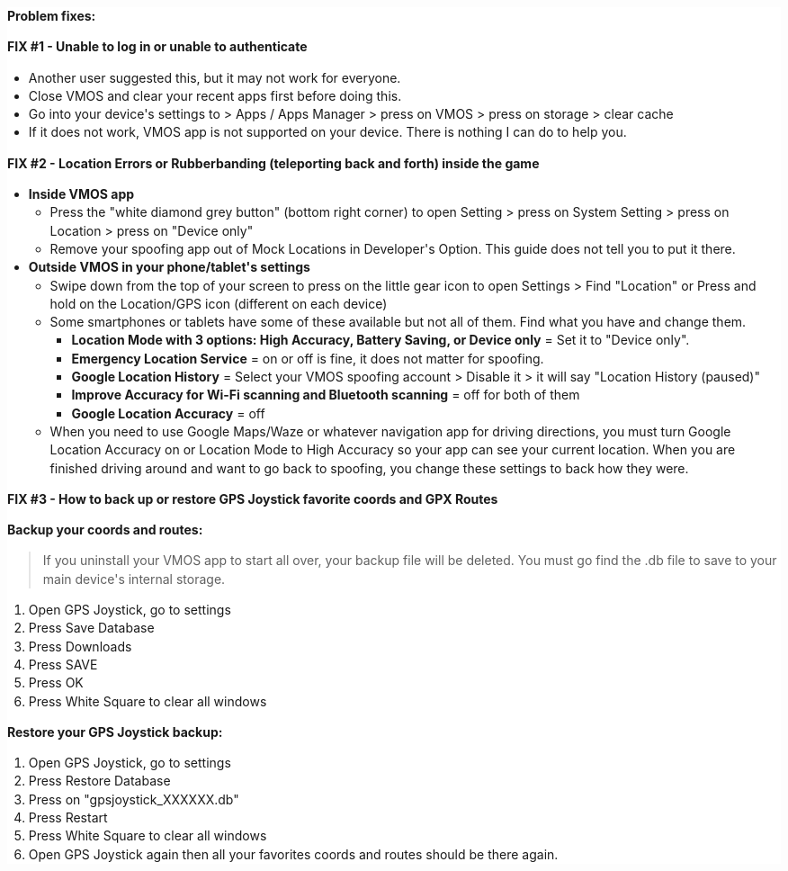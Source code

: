 **Problem fixes:**

**FIX \#1 - Unable to log in or unable to authenticate**

* Another user suggested this, but it may not work for everyone.
* Close VMOS and clear your recent apps first before doing this.
* Go into your device's settings to &gt; Apps / Apps Manager &gt; press on VMOS &gt; press on storage &gt; clear cache
* If it does not work, VMOS app is not supported on your device. There is nothing I can do to help you.

**FIX \#2 - Location Errors or Rubberbanding \(teleporting back and forth\) inside the game**

* **Inside VMOS app**
  * Press the "white diamond grey button" \(bottom right corner\) to open Setting &gt; press on System Setting &gt; press on Location &gt; press on "Device only"
  * Remove your spoofing app out of Mock Locations in Developer's Option. This guide does not tell you to put it there.
* **Outside VMOS in your phone/tablet's settings**
  * Swipe down from the top of your screen to press on the little gear icon to open Settings &gt; Find "Location" or Press and hold on the Location/GPS icon \(different on each device\)
  * Some smartphones or tablets have some of these available but not all of them. Find what you have and change them.
    * **Location Mode with 3 options: High Accuracy, Battery Saving, or Device only** = Set it to "Device only".
    * **Emergency Location Service** = on or off is fine, it does not matter for spoofing.
    * **Google Location History** = Select your VMOS spoofing account &gt; Disable it &gt; it will say "Location History \(paused\)"
    * **Improve Accuracy for Wi-Fi scanning and Bluetooth scanning** = off for both of them
    * **Google Location Accuracy** = off
  * When you need to use Google Maps/Waze or whatever navigation app for driving directions, you must turn Google Location Accuracy on or Location Mode to High Accuracy so your app can see your current location. When you are finished driving around and want to go back to spoofing, you change these settings to back how they were.

**FIX \#3 - How to back up or restore GPS Joystick favorite coords and GPX Routes**

**Backup your coords and routes:**

> If you uninstall your VMOS app to start all over, your backup file will be deleted. You must go find the .db file to save to your main device's internal storage.

1. Open GPS Joystick, go to settings
2. Press Save Database
3. Press Downloads
4. Press SAVE
5. Press OK
6. Press White Square to clear all windows

**Restore your GPS Joystick backup:**

1. Open GPS Joystick, go to settings
2. Press Restore Database
3. Press on "gpsjoystick\_XXXXXX.db"
4. Press Restart
5. Press White Square to clear all windows
6. Open GPS Joystick again then all your favorites coords and routes should be there again.
